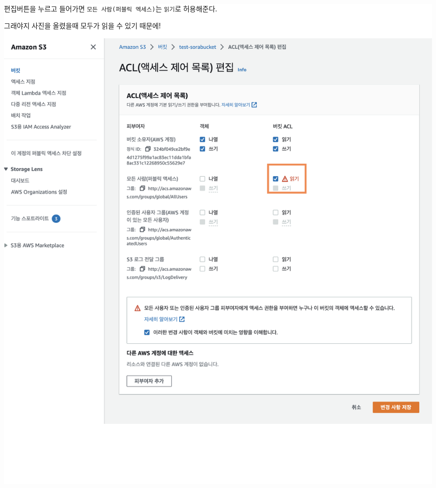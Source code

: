 편집버튼을 누르고 들어가면 `모든 사람(퍼블릭 엑세스)`는 `읽기`로 허용해준다.

그래야지 사진을 올렸을때 모두가 읽을 수 있기 때문에!

![s3](/assets/img/2023-02-14/32.png)

<br>

<br>

<br>

<br>

<br>
